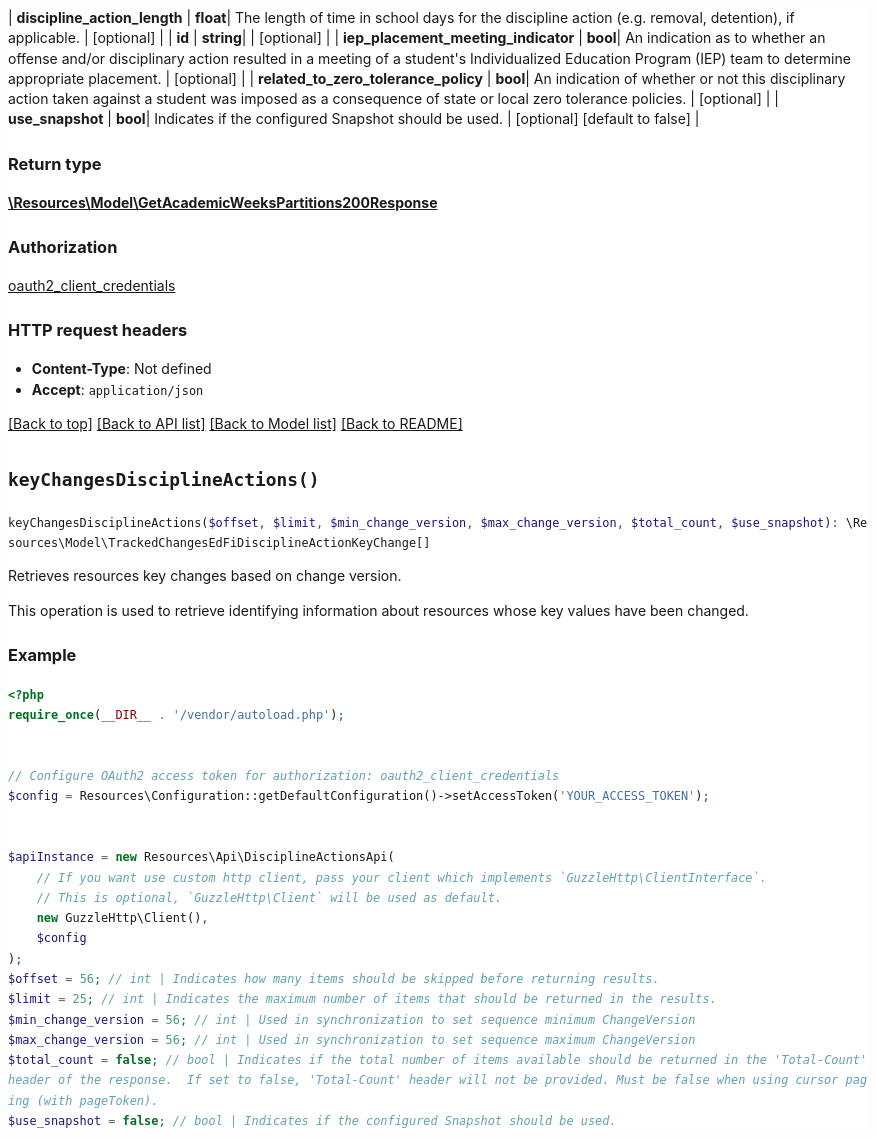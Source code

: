 | **discipline_action_length** | **float**| The length of time in school days for the discipline action (e.g. removal, detention), if applicable. | [optional] |
| **id** | **string**|  | [optional] |
| **iep_placement_meeting_indicator** | **bool**| An indication as to whether an offense and/or disciplinary action resulted in a meeting of a student&#39;s Individualized Education Program (IEP) team to determine appropriate placement. | [optional] |
| **related_to_zero_tolerance_policy** | **bool**| An indication of whether or not this disciplinary action taken against a student was imposed as a consequence of state or local zero tolerance policies. | [optional] |
| **use_snapshot** | **bool**| Indicates if the configured Snapshot should be used. | [optional] [default to false] |

### Return type

[**\Resources\Model\GetAcademicWeeksPartitions200Response**](../Model/GetAcademicWeeksPartitions200Response.md)

### Authorization

[oauth2_client_credentials](../../README.md#oauth2_client_credentials)

### HTTP request headers

- **Content-Type**: Not defined
- **Accept**: `application/json`

[[Back to top]](#) [[Back to API list]](../../README.md#endpoints)
[[Back to Model list]](../../README.md#models)
[[Back to README]](../../README.md)

## `keyChangesDisciplineActions()`

```php
keyChangesDisciplineActions($offset, $limit, $min_change_version, $max_change_version, $total_count, $use_snapshot): \Resources\Model\TrackedChangesEdFiDisciplineActionKeyChange[]
```

Retrieves resources key changes based on change version.

This operation is used to retrieve identifying information about resources whose key values have been changed.

### Example

```php
<?php
require_once(__DIR__ . '/vendor/autoload.php');


// Configure OAuth2 access token for authorization: oauth2_client_credentials
$config = Resources\Configuration::getDefaultConfiguration()->setAccessToken('YOUR_ACCESS_TOKEN');


$apiInstance = new Resources\Api\DisciplineActionsApi(
    // If you want use custom http client, pass your client which implements `GuzzleHttp\ClientInterface`.
    // This is optional, `GuzzleHttp\Client` will be used as default.
    new GuzzleHttp\Client(),
    $config
);
$offset = 56; // int | Indicates how many items should be skipped before returning results.
$limit = 25; // int | Indicates the maximum number of items that should be returned in the results.
$min_change_version = 56; // int | Used in synchronization to set sequence minimum ChangeVersion
$max_change_version = 56; // int | Used in synchronization to set sequence maximum ChangeVersion
$total_count = false; // bool | Indicates if the total number of items available should be returned in the 'Total-Count' header of the response.  If set to false, 'Total-Count' header will not be provided. Must be false when using cursor paging (with pageToken).
$use_snapshot = false; // bool | Indicates if the configured Snapshot should be used.

```